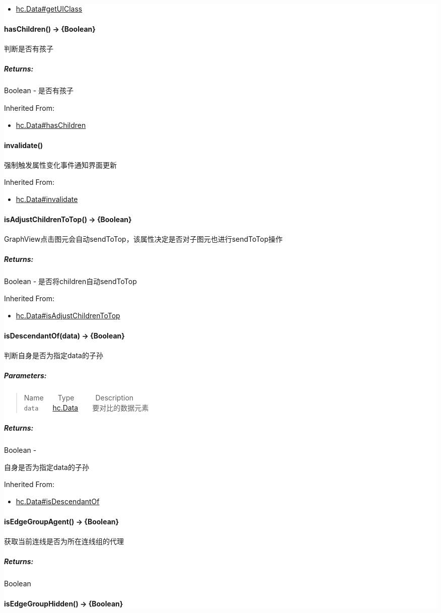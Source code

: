 *   [hc.Data#getUIClass](hc.Data.hcml#getUIClass)

#### hasChildren() → {Boolean}

判断是否有孩子

##### Returns:

Boolean - 是否有孩子

Inherited From:

*   [hc.Data#hasChildren](hc.Data.hcml#hasChildren)

#### invalidate()

强制触发属性变化事件通知界面更新

Inherited From:

*   [hc.Data#invalidate](hc.Data.hcml#invalidate)

#### isAdjustChildrenToTop() → {Boolean}

GraphView点击图元会自动sendToTop，该属性决定是否对子图元也进行sendToTop操作

##### Returns:

Boolean - 是否将children自动sendToTop

Inherited From:

*   [hc.Data#isAdjustChildrenToTop](hc.Data.hcml#isAdjustChildrenToTop)

#### isDescendantOf(data) → {Boolean}

判断自身是否为指定data的子孙

##### Parameters:
>Name&emsp;&emsp;Type&emsp;&emsp;&emsp;Description  
`data`&emsp;&emsp;[hc.Data](hc.Data.hcml)&emsp;&emsp;要对比的数据元素 

##### Returns:

Boolean -

自身是否为指定data的子孙

Inherited From:

*   [hc.Data#isDescendantOf](hc.Data.hcml#isDescendantOf)

#### isEdgeGroupAgent() → {Boolean}

获取当前连线是否为所在连线组的代理

##### Returns:

Boolean

#### isEdgeGroupHidden() → {Boolean}

